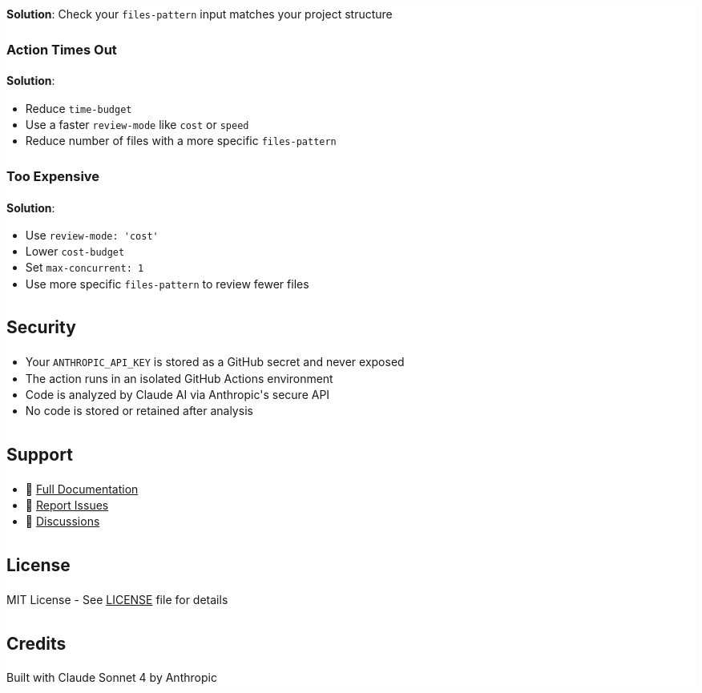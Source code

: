 **Solution**: Check your `files-pattern` input matches your project structure

### Action Times Out

**Solution**:
- Reduce `time-budget`
- Use a faster `review-mode` like `cost` or `speed`
- Reduce number of files with a more specific `files-pattern`

### Too Expensive

**Solution**:
- Use `review-mode: 'cost'`
- Lower `cost-budget`
- Set `max-concurrent: 1`
- Use more specific `files-pattern` to review fewer files

## Security

- Your `ANTHROPIC_API_KEY` is stored as a GitHub secret and never exposed
- The action runs in an isolated GitHub Actions environment
- Code is analyzed by Claude AI via Anthropic's secure API
- No code is stored or retained after analysis

## Support

- 📖 [Full Documentation](https://github.com/mirko1987/claude-angular-multiagent)
- 🐛 [Report Issues](https://github.com/mirko1987/claude-angular-multiagent/issues)
- 💬 [Discussions](https://github.com/mirko1987/claude-angular-multiagent/discussions)

## License

MIT License - See [LICENSE](LICENSE) file for details

## Credits

Built with Claude Sonnet 4 by Anthropic
